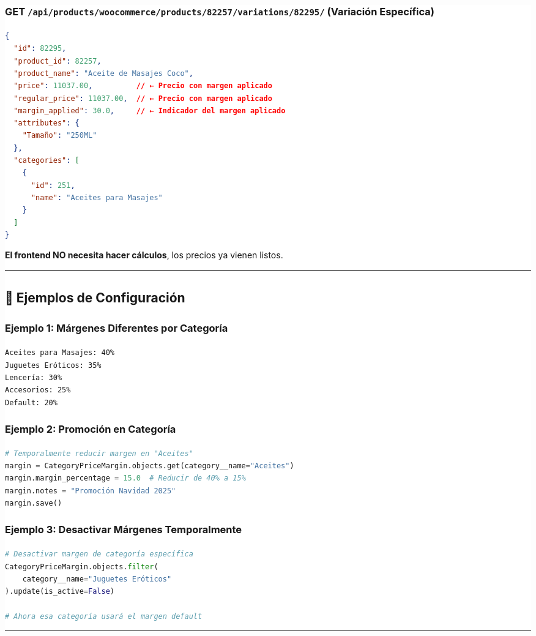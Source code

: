### GET `/api/products/woocommerce/products/82257/variations/82295/` (Variación Específica)

```json
{
  "id": 82295,
  "product_id": 82257,
  "product_name": "Aceite de Masajes Coco",
  "price": 11037.00,          // ← Precio con margen aplicado
  "regular_price": 11037.00,  // ← Precio con margen aplicado
  "margin_applied": 30.0,     // ← Indicador del margen aplicado
  "attributes": {
    "Tamaño": "250ML"
  },
  "categories": [
    {
      "id": 251,
      "name": "Aceites para Masajes"
    }
  ]
}
```

**El frontend NO necesita hacer cálculos**, los precios ya vienen listos.

---

## 🎨 Ejemplos de Configuración

### Ejemplo 1: Márgenes Diferentes por Categoría

```
Aceites para Masajes: 40%
Juguetes Eróticos: 35%
Lencería: 30%
Accesorios: 25%
Default: 20%
```

### Ejemplo 2: Promoción en Categoría

```python
# Temporalmente reducir margen en "Aceites"
margin = CategoryPriceMargin.objects.get(category__name="Aceites")
margin.margin_percentage = 15.0  # Reducir de 40% a 15%
margin.notes = "Promoción Navidad 2025"
margin.save()
```

### Ejemplo 3: Desactivar Márgenes Temporalmente

```python
# Desactivar margen de categoría específica
CategoryPriceMargin.objects.filter(
    category__name="Juguetes Eróticos"
).update(is_active=False)

# Ahora esa categoría usará el margen default
```

---